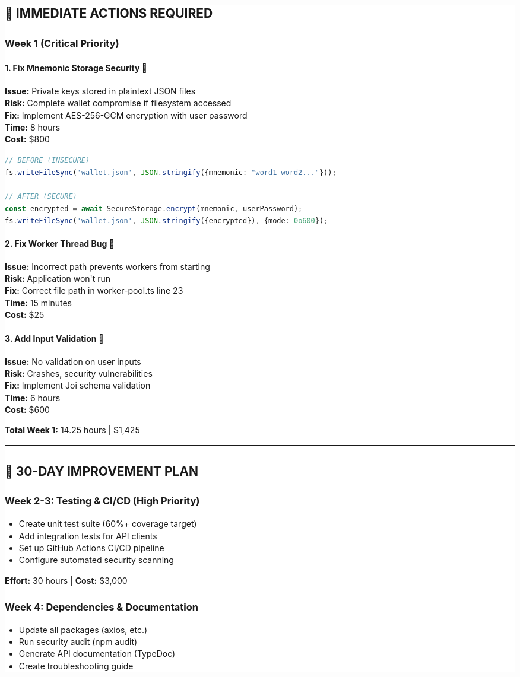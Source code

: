 ## 🚨 IMMEDIATE ACTIONS REQUIRED

### Week 1 (Critical Priority)

#### 1. Fix Mnemonic Storage Security 🔴
**Issue:** Private keys stored in plaintext JSON files  
**Risk:** Complete wallet compromise if filesystem accessed  
**Fix:** Implement AES-256-GCM encryption with user password  
**Time:** 8 hours  
**Cost:** $800

```typescript
// BEFORE (INSECURE)
fs.writeFileSync('wallet.json', JSON.stringify({mnemonic: "word1 word2..."}));

// AFTER (SECURE)
const encrypted = await SecureStorage.encrypt(mnemonic, userPassword);
fs.writeFileSync('wallet.json', JSON.stringify({encrypted}), {mode: 0o600});
```

#### 2. Fix Worker Thread Bug 🔴
**Issue:** Incorrect path prevents workers from starting  
**Risk:** Application won't run  
**Fix:** Correct file path in worker-pool.ts line 23  
**Time:** 15 minutes  
**Cost:** $25

#### 3. Add Input Validation 🔴
**Issue:** No validation on user inputs  
**Risk:** Crashes, security vulnerabilities  
**Fix:** Implement Joi schema validation  
**Time:** 6 hours  
**Cost:** $600

**Total Week 1:** 14.25 hours | $1,425

---

## 📅 30-DAY IMPROVEMENT PLAN

### Week 2-3: Testing & CI/CD (High Priority)
- Create unit test suite (60%+ coverage target)
- Add integration tests for API clients
- Set up GitHub Actions CI/CD pipeline
- Configure automated security scanning

**Effort:** 30 hours | **Cost:** $3,000

### Week 4: Dependencies & Documentation
- Update all packages (axios, etc.)
- Run security audit (npm audit)
- Generate API documentation (TypeDoc)
- Create troubleshooting guide
